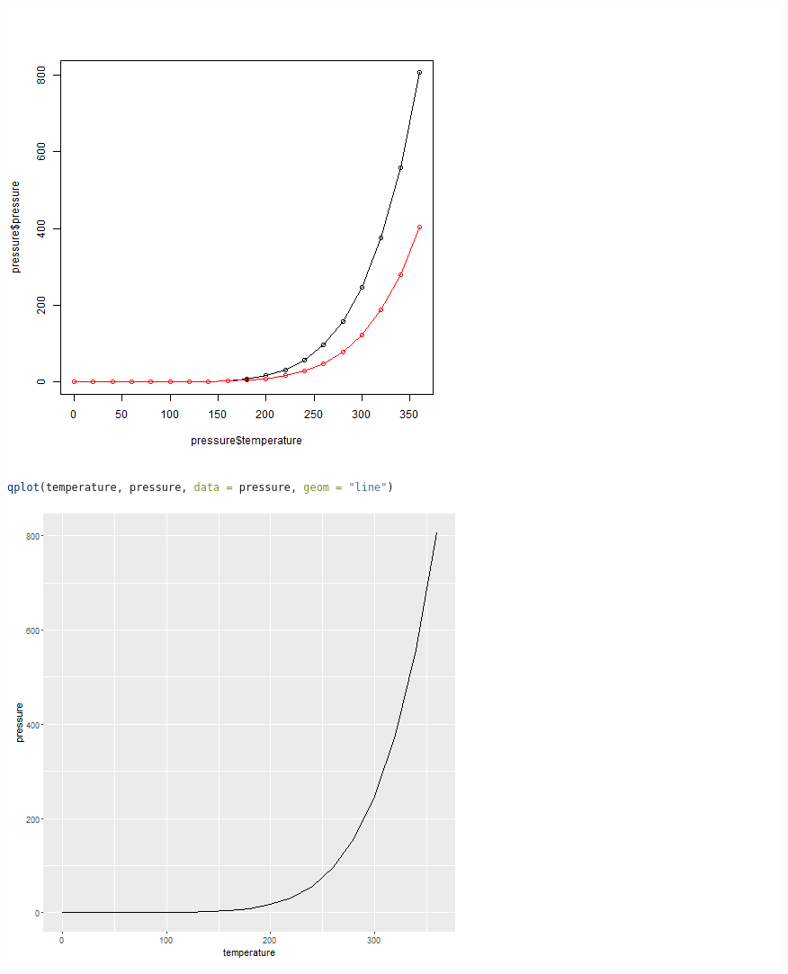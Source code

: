 ![plot of chunk unnamed-chunk-7](figure/unnamed-chunk-7-1.png) 



```r
qplot(temperature, pressure, data = pressure, geom = "line")
```

![plot of chunk unnamed-chunk-8](figure/unnamed-chunk-8-1.png) 
